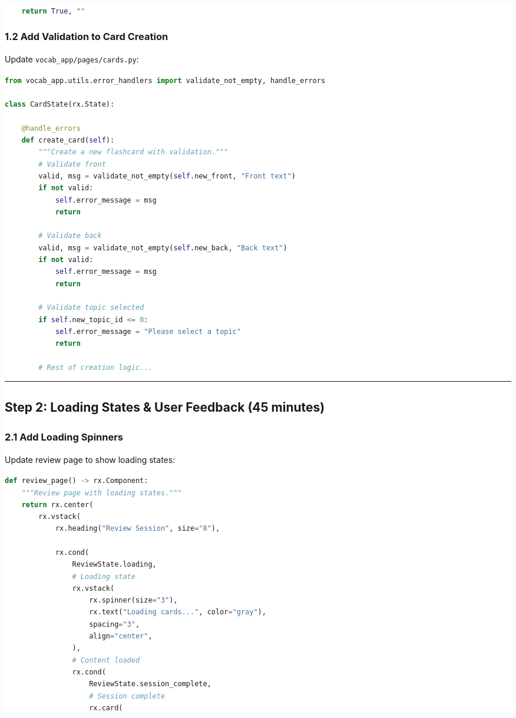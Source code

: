 ```python
    return True, ""
```

### 1.2 Add Validation to Card Creation

Update `vocab_app/pages/cards.py`:

```python
from vocab_app.utils.error_handlers import validate_not_empty, handle_errors

class CardState(rx.State):
    
    @handle_errors
    def create_card(self):
        """Create a new flashcard with validation."""
        # Validate front
        valid, msg = validate_not_empty(self.new_front, "Front text")
        if not valid:
            self.error_message = msg
            return
        
        # Validate back
        valid, msg = validate_not_empty(self.new_back, "Back text")
        if not valid:
            self.error_message = msg
            return
        
        # Validate topic selected
        if self.new_topic_id <= 0:
            self.error_message = "Please select a topic"
            return
        
        # Rest of creation logic...
```

---

## Step 2: Loading States & User Feedback (45 minutes)

### 2.1 Add Loading Spinners

Update review page to show loading states:

```python
def review_page() -> rx.Component:
    """Review page with loading states."""
    return rx.center(
        rx.vstack(
            rx.heading("Review Session", size="8"),
            
            rx.cond(
                ReviewState.loading,
                # Loading state
                rx.vstack(
                    rx.spinner(size="3"),
                    rx.text("Loading cards...", color="gray"),
                    spacing="3",
                    align="center",
                ),
                # Content loaded
                rx.cond(
                    ReviewState.session_complete,
                    # Session complete
                    rx.card(
```